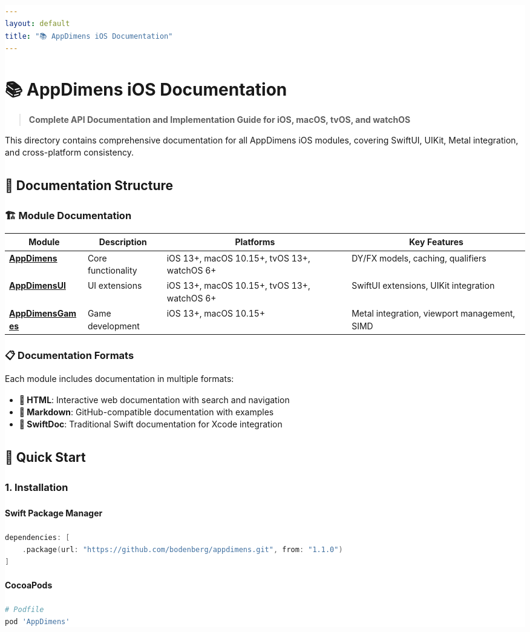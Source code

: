 ```yaml
---
layout: default
title: "📚 AppDimens iOS Documentation"
---
```


# 📚 AppDimens iOS Documentation

> **Complete API Documentation and Implementation Guide for iOS, macOS, tvOS, and watchOS**

This directory contains comprehensive documentation for all AppDimens iOS modules, covering SwiftUI, UIKit, Metal integration, and cross-platform consistency.

## 📖 Documentation Structure

### 🏗️ Module Documentation

| Module | Description | Platforms | Key Features |
|--------|-------------|-----------|--------------|
| **[AppDimens](AppDimens/)** | Core functionality | iOS 13+, macOS 10.15+, tvOS 13+, watchOS 6+ | DY/FX models, caching, qualifiers |
| **[AppDimensUI](AppDimensUI/)** | UI extensions | iOS 13+, macOS 10.15+, tvOS 13+, watchOS 6+ | SwiftUI extensions, UIKit integration |
| **[AppDimensGames](AppDimensGames/)** | Game development | iOS 13+, macOS 10.15+ | Metal integration, viewport management, SIMD |

### 📋 Documentation Formats

Each module includes documentation in multiple formats:

- **📘 HTML**: Interactive web documentation with search and navigation
- **📝 Markdown**: GitHub-compatible documentation with examples
- **📖 SwiftDoc**: Traditional Swift documentation for Xcode integration

## 🚀 Quick Start

### 1. Installation

#### Swift Package Manager

```swift
dependencies: [
    .package(url: "https://github.com/bodenberg/appdimens.git", from: "1.1.0")
]
```

#### CocoaPods

```ruby
# Podfile
pod 'AppDimens'
```
